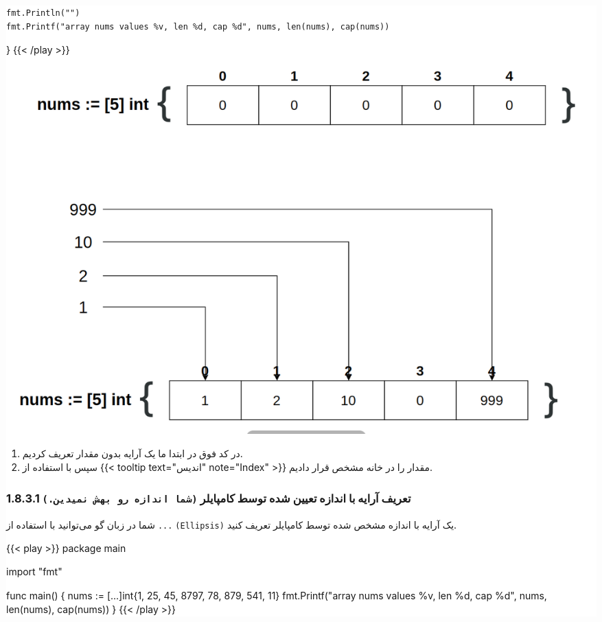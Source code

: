 	fmt.Println("")
	fmt.Printf("array nums values %v, len %d, cap %d", nums, len(nums), cap(nums))
}
{{< /play >}}

 ![array](../../assets/img/content/chapter1/array-slice/2.png)

1. در کد فوق در ابتدا ما یک آرایه بدون مقدار تعریف کردیم.
2. سپس با استفاده از  {{< tooltip text="اندیس" note="Index" >}} مقدار را در خانه مشخص قرار دادیم.


### 1.8.3.1 تعریف آرایه با اندازه تعیین شده توسط کامپایلر `(شما اندازه رو بهش نمیدین.)`

شما در زبان گو می‌توانید با استفاده از `...` `(Ellipsis)` یک آرایه با اندازه مشخص شده توسط کامپایلر تعریف کنید.

{{< play >}}
package main

import "fmt"

func main() {
	nums := [...]int{1, 25, 45, 8797, 78, 879, 541, 11}
	fmt.Printf("array nums values %v, len %d, cap %d", nums, len(nums), cap(nums))
}
{{< /play >}}
